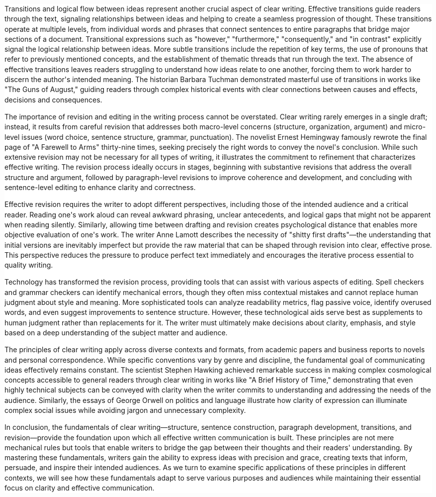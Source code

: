 Transitions and logical flow between ideas represent another crucial aspect of clear writing. Effective transitions guide readers through the text, signaling relationships between ideas and helping to create a seamless progression of thought. These transitions operate at multiple levels, from individual words and phrases that connect sentences to entire paragraphs that bridge major sections of a document. Transitional expressions such as "however," "furthermore," "consequently," and "in contrast" explicitly signal the logical relationship between ideas. More subtle transitions include the repetition of key terms, the use of pronouns that refer to previously mentioned concepts, and the establishment of thematic threads that run through the text. The absence of effective transitions leaves readers struggling to understand how ideas relate to one another, forcing them to work harder to discern the author's intended meaning. The historian Barbara Tuchman demonstrated masterful use of transitions in works like "The Guns of August," guiding readers through complex historical events with clear connections between causes and effects, decisions and consequences.

The importance of revision and editing in the writing process cannot be overstated. Clear writing rarely emerges in a single draft; instead, it results from careful revision that addresses both macro-level concerns (structure, organization, argument) and micro-level issues (word choice, sentence structure, grammar, punctuation). The novelist Ernest Hemingway famously rewrote the final page of "A Farewell to Arms" thirty-nine times, seeking precisely the right words to convey the novel's conclusion. While such extensive revision may not be necessary for all types of writing, it illustrates the commitment to refinement that characterizes effective writing. The revision process ideally occurs in stages, beginning with substantive revisions that address the overall structure and argument, followed by paragraph-level revisions to improve coherence and development, and concluding with sentence-level editing to enhance clarity and correctness.

Effective revision requires the writer to adopt different perspectives, including those of the intended audience and a critical reader. Reading one's work aloud can reveal awkward phrasing, unclear antecedents, and logical gaps that might not be apparent when reading silently. Similarly, allowing time between drafting and revision creates psychological distance that enables more objective evaluation of one's work. The writer Anne Lamott describes the necessity of "shitty first drafts"—the understanding that initial versions are inevitably imperfect but provide the raw material that can be shaped through revision into clear, effective prose. This perspective reduces the pressure to produce perfect text immediately and encourages the iterative process essential to quality writing.

Technology has transformed the revision process, providing tools that can assist with various aspects of editing. Spell checkers and grammar checkers can identify mechanical errors, though they often miss contextual mistakes and cannot replace human judgment about style and meaning. More sophisticated tools can analyze readability metrics, flag passive voice, identify overused words, and even suggest improvements to sentence structure. However, these technological aids serve best as supplements to human judgment rather than replacements for it. The writer must ultimately make decisions about clarity, emphasis, and style based on a deep understanding of the subject matter and audience.

The principles of clear writing apply across diverse contexts and formats, from academic papers and business reports to novels and personal correspondence. While specific conventions vary by genre and discipline, the fundamental goal of communicating ideas effectively remains constant. The scientist Stephen Hawking achieved remarkable success in making complex cosmological concepts accessible to general readers through clear writing in works like "A Brief History of Time," demonstrating that even highly technical subjects can be conveyed with clarity when the writer commits to understanding and addressing the needs of the audience. Similarly, the essays of George Orwell on politics and language illustrate how clarity of expression can illuminate complex social issues while avoiding jargon and unnecessary complexity.

In conclusion, the fundamentals of clear writing—structure, sentence construction, paragraph development, transitions, and revision—provide the foundation upon which all effective written communication is built. These principles are not mere mechanical rules but tools that enable writers to bridge the gap between their thoughts and their readers' understanding. By mastering these fundamentals, writers gain the ability to express ideas with precision and grace, creating texts that inform, persuade, and inspire their intended audiences. As we turn to examine specific applications of these principles in different contexts, we will see how these fundamentals adapt to serve various purposes and audiences while maintaining their essential focus on clarity and effective communication.

